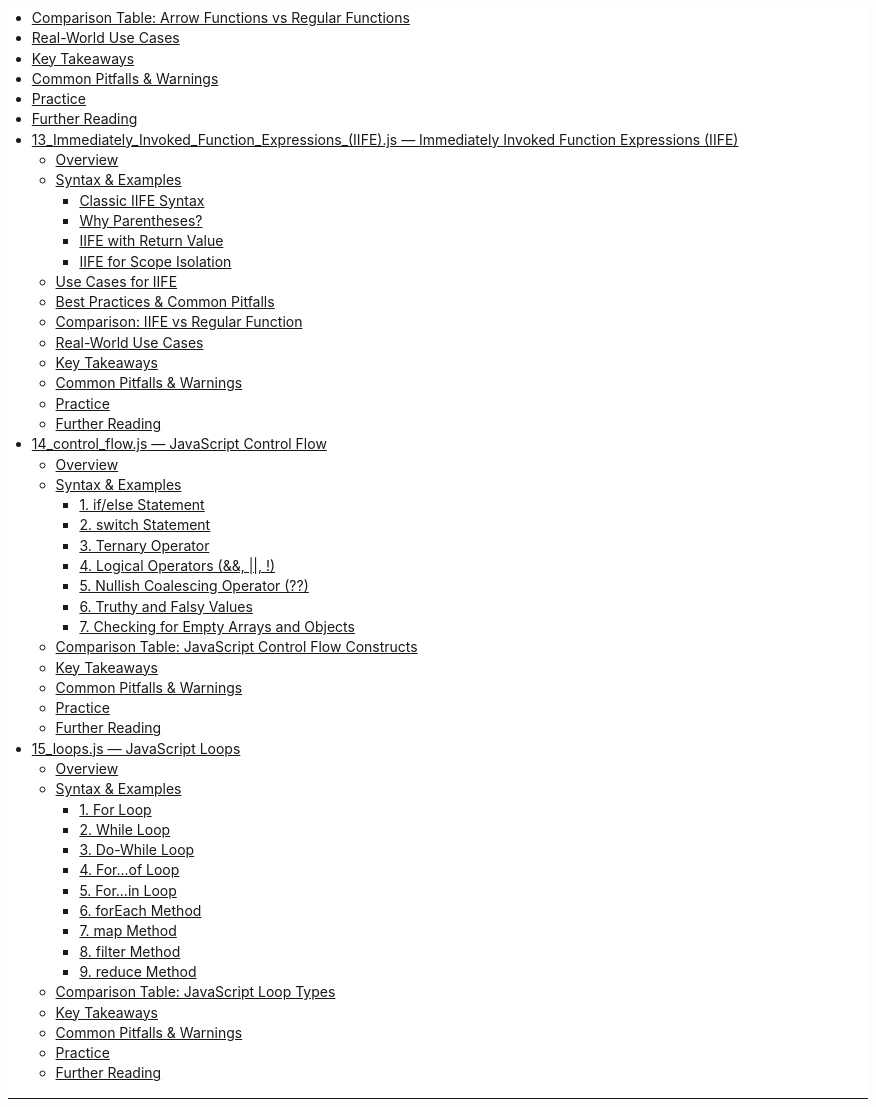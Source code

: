   - [Comparison Table: Arrow Functions vs Regular Functions](#comparison-table-arrow-functions-vs-regular-functions)
  - [Real-World Use Cases](#real-world-use-cases-10)
  - [Key Takeaways](#key-takeaways-12)
  - [Common Pitfalls \& Warnings](#common-pitfalls--warnings-12)
  - [Practice](#practice-12)
  - [Further Reading](#further-reading-12)
- [13\_Immediately\_Invoked\_Function\_Expressions\_(IIFE).js — Immediately Invoked Function Expressions (IIFE)](#13_immediately_invoked_function_expressions_iifejs--immediately-invoked-function-expressions-iife)
  - [Overview](#overview-13)
  - [Syntax \& Examples](#syntax--examples-13)
    - [Classic IIFE Syntax](#classic-iife-syntax)
    - [Why Parentheses?](#why-parentheses)
    - [IIFE with Return Value](#iife-with-return-value)
    - [IIFE for Scope Isolation](#iife-for-scope-isolation)
  - [Use Cases for IIFE](#use-cases-for-iife)
  - [Best Practices \& Common Pitfalls](#best-practices--common-pitfalls-1)
  - [Comparison: IIFE vs Regular Function](#comparison-iife-vs-regular-function)
  - [Real-World Use Cases](#real-world-use-cases-11)
  - [Key Takeaways](#key-takeaways-13)
  - [Common Pitfalls \& Warnings](#common-pitfalls--warnings-13)
  - [Practice](#practice-13)
  - [Further Reading](#further-reading-13)
- [14\_control\_flow.js — JavaScript Control Flow](#14_control_flowjs--javascript-control-flow)
  - [Overview](#overview-14)
  - [Syntax \& Examples](#syntax--examples-14)
    - [1. if/else Statement](#1-ifelse-statement)
    - [2. switch Statement](#2-switch-statement)
    - [3. Ternary Operator](#3-ternary-operator)
    - [4. Logical Operators (\&\&, ||, !)](#4-logical-operators---)
    - [5. Nullish Coalescing Operator (??)](#5-nullish-coalescing-operator-)
    - [6. Truthy and Falsy Values](#6-truthy-and-falsy-values)
    - [7. Checking for Empty Arrays and Objects](#7-checking-for-empty-arrays-and-objects)
  - [Comparison Table: JavaScript Control Flow Constructs](#comparison-table-javascript-control-flow-constructs)
  - [Key Takeaways](#key-takeaways-14)
  - [Common Pitfalls \& Warnings](#common-pitfalls--warnings-14)
  - [Practice](#practice-14)
  - [Further Reading](#further-reading-14)
- [15\_loops.js — JavaScript Loops](#15_loopsjs--javascript-loops)
  - [Overview](#overview-15)
  - [Syntax \& Examples](#syntax--examples-15)
    - [1. For Loop](#1-for-loop)
    - [2. While Loop](#2-while-loop)
    - [3. Do-While Loop](#3-do-while-loop)
    - [4. For...of Loop](#4-forof-loop)
    - [5. For...in Loop](#5-forin-loop)
    - [6. forEach Method](#6-foreach-method)
    - [7. map Method](#7-map-method)
    - [8. filter Method](#8-filter-method)
    - [9. reduce Method](#9-reduce-method)
  - [Comparison Table: JavaScript Loop Types](#comparison-table-javascript-loop-types)
  - [Key Takeaways](#key-takeaways-15)
  - [Common Pitfalls \& Warnings](#common-pitfalls--warnings-15)
  - [Practice](#practice-15)
  - [Further Reading](#further-reading-15)

---